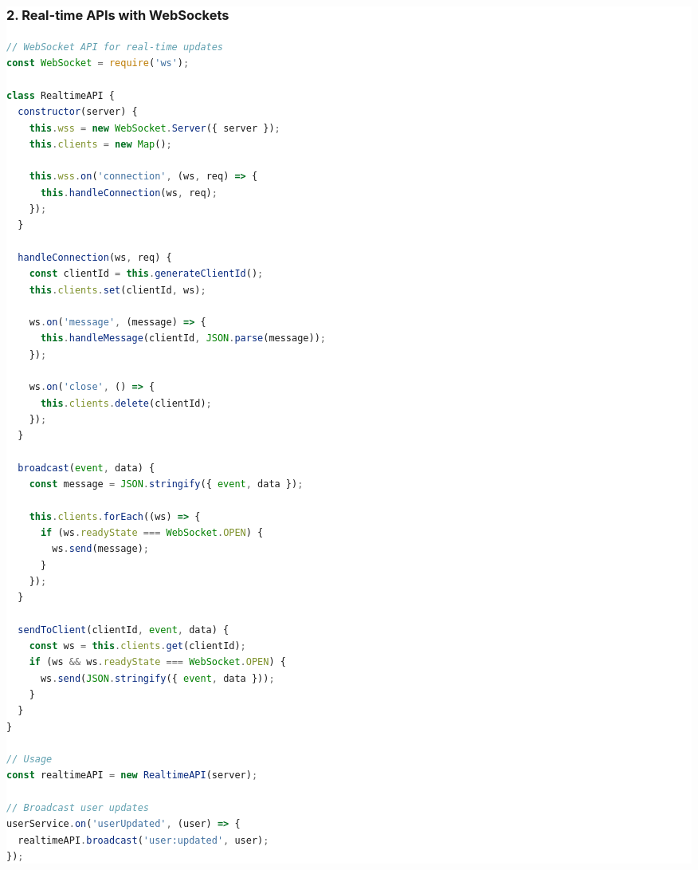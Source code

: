### 2. Real-time APIs with WebSockets

```javascript
// WebSocket API for real-time updates
const WebSocket = require('ws');

class RealtimeAPI {
  constructor(server) {
    this.wss = new WebSocket.Server({ server });
    this.clients = new Map();
    
    this.wss.on('connection', (ws, req) => {
      this.handleConnection(ws, req);
    });
  }
  
  handleConnection(ws, req) {
    const clientId = this.generateClientId();
    this.clients.set(clientId, ws);
    
    ws.on('message', (message) => {
      this.handleMessage(clientId, JSON.parse(message));
    });
    
    ws.on('close', () => {
      this.clients.delete(clientId);
    });
  }
  
  broadcast(event, data) {
    const message = JSON.stringify({ event, data });
    
    this.clients.forEach((ws) => {
      if (ws.readyState === WebSocket.OPEN) {
        ws.send(message);
      }
    });
  }
  
  sendToClient(clientId, event, data) {
    const ws = this.clients.get(clientId);
    if (ws && ws.readyState === WebSocket.OPEN) {
      ws.send(JSON.stringify({ event, data }));
    }
  }
}

// Usage
const realtimeAPI = new RealtimeAPI(server);

// Broadcast user updates
userService.on('userUpdated', (user) => {
  realtimeAPI.broadcast('user:updated', user);
});
```

